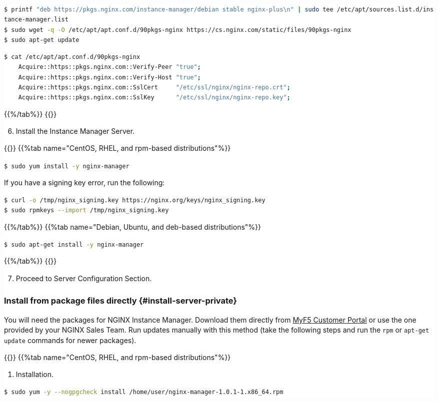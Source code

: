 ```bash
$ printf "deb https://pkgs.nginx.com/instance-manager/debian stable nginx-plus\n" | sudo tee /etc/apt/sources.list.d/instance-manager.list
$ sudo wget -q -O /etc/apt/apt.conf.d/90pkgs-nginx https://cs.nginx.com/static/files/90pkgs-nginx
$ sudo apt-get update
```

```bash
$ cat /etc/apt/apt.conf.d/90pkgs-nginx
    Acquire::https::pkgs.nginx.com::Verify-Peer "true";
    Acquire::https::pkgs.nginx.com::Verify-Host "true";
    Acquire::https::pkgs.nginx.com::SslCert     "/etc/ssl/nginx/nginx-repo.crt";
    Acquire::https::pkgs.nginx.com::SslKey      "/etc/ssl/nginx/nginx-repo.key";
```

{{%/tab%}}
{{</tabs>}}

6. Install the Instance Manager Server.

{{<tabs name="install_server">}}
{{%tab name="CentOS, RHEL, and rpm-based distributions"%}}

```bash
$ sudo yum install -y nginx-manager
```

If you have a signing key error, run the following:

```bash
$ curl -o /tmp/nginx_signing.key https://nginx.org/keys/nginx_signing.key
$ sudo rpmkeys --import /tmp/nginx_signing.key
```

{{%/tab%}}
{{%tab name="Debian, Ubuntu, and deb-based distributions"%}}

```bash
$ sudo apt-get install -y nginx-manager
```

{{%/tab%}}
{{</tabs>}}

7. Proceed to Server Configuration Section.

### Install from package files directly {#install-server-private}

You will need the packages for NGINX Instance Manager. Download them directly from [MyF5 Customer Portal](https://account.f5.com/myf5) or use the one provided by your NGINX Sales Team. Run updates manually with this method (take the following steps and run the `rpm` or `apt-get update` commands for newer packages).

{{<tabs name="install_local">}}
{{%tab name="CentOS, RHEL, and rpm-based distributions"%}}

1. Installation.

```bash
$ sudo yum -y --nogpgcheck install /home/user/nginx-manager-1.0.1-1.x86_64.rpm
```
